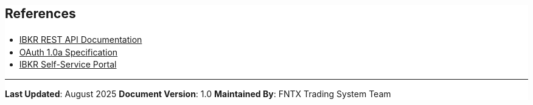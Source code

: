 ## References

- [IBKR REST API Documentation](https://www.interactivebrokers.com/api/doc.html)
- [OAuth 1.0a Specification](https://oauth.net/core/1.0a/)
- [IBKR Self-Service Portal](https://www.interactivebrokers.com/sso/Login)

---

**Last Updated**: August 2025
**Document Version**: 1.0
**Maintained By**: FNTX Trading System Team